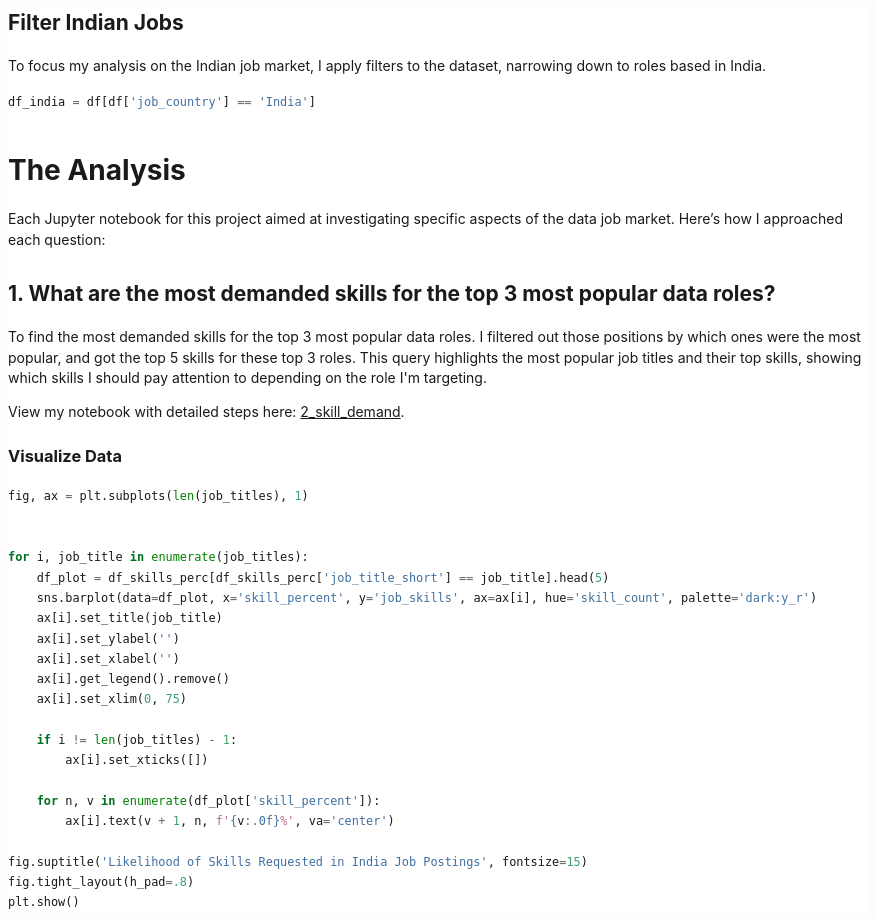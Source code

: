 ```python
```

## Filter Indian Jobs

To focus my analysis on the Indian job market, I apply filters to the dataset, narrowing down to roles based in India.

```python
df_india = df[df['job_country'] == 'India']

```

# The Analysis

Each Jupyter notebook for this project aimed at investigating specific aspects of the data job market. Here’s how I approached each question:

## 1. What are the most demanded skills for the top 3 most popular data roles?

To find the most demanded skills for the top 3 most popular data roles. I filtered out those positions by which ones were the most popular, and got the top 5 skills for these top 3 roles. This query highlights the most popular job titles and their top skills, showing which skills I should pay attention to depending on the role I'm targeting. 

View my notebook with detailed steps here: [2_skill_demand](2_skill_demand.ipynb).

### Visualize Data

```python
fig, ax = plt.subplots(len(job_titles), 1)


for i, job_title in enumerate(job_titles):
    df_plot = df_skills_perc[df_skills_perc['job_title_short'] == job_title].head(5)
    sns.barplot(data=df_plot, x='skill_percent', y='job_skills', ax=ax[i], hue='skill_count', palette='dark:y_r')
    ax[i].set_title(job_title)
    ax[i].set_ylabel('')
    ax[i].set_xlabel('')
    ax[i].get_legend().remove()
    ax[i].set_xlim(0, 75)

    if i != len(job_titles) - 1:
        ax[i].set_xticks([])

    for n, v in enumerate(df_plot['skill_percent']):
        ax[i].text(v + 1, n, f'{v:.0f}%', va='center')

fig.suptitle('Likelihood of Skills Requested in India Job Postings', fontsize=15)
fig.tight_layout(h_pad=.8)
plt.show()
```
